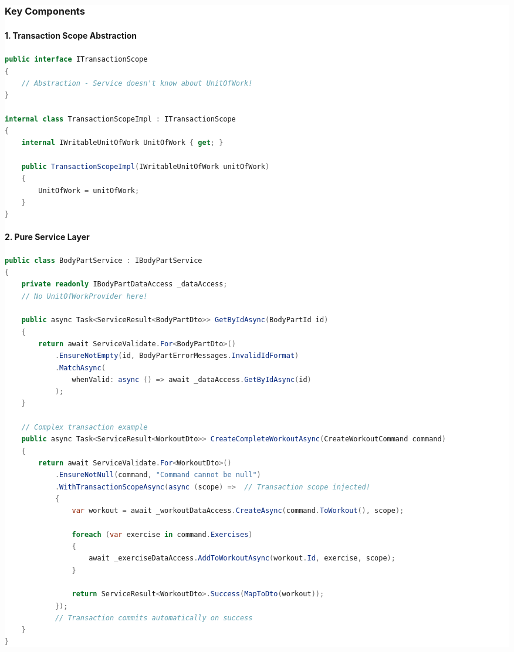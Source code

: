 ### Key Components

#### 1. Transaction Scope Abstraction

```csharp
public interface ITransactionScope
{
    // Abstraction - Service doesn't know about UnitOfWork!
}

internal class TransactionScopeImpl : ITransactionScope
{
    internal IWritableUnitOfWork UnitOfWork { get; }
    
    public TransactionScopeImpl(IWritableUnitOfWork unitOfWork)
    {
        UnitOfWork = unitOfWork;
    }
}
```

#### 2. Pure Service Layer

```csharp
public class BodyPartService : IBodyPartService
{
    private readonly IBodyPartDataAccess _dataAccess;
    // No UnitOfWorkProvider here!
    
    public async Task<ServiceResult<BodyPartDto>> GetByIdAsync(BodyPartId id)
    {
        return await ServiceValidate.For<BodyPartDto>()
            .EnsureNotEmpty(id, BodyPartErrorMessages.InvalidIdFormat)
            .MatchAsync(
                whenValid: async () => await _dataAccess.GetByIdAsync(id)
            );
    }
    
    // Complex transaction example
    public async Task<ServiceResult<WorkoutDto>> CreateCompleteWorkoutAsync(CreateWorkoutCommand command)
    {
        return await ServiceValidate.For<WorkoutDto>()
            .EnsureNotNull(command, "Command cannot be null")
            .WithTransactionScopeAsync(async (scope) =>  // Transaction scope injected!
            {
                var workout = await _workoutDataAccess.CreateAsync(command.ToWorkout(), scope);
                
                foreach (var exercise in command.Exercises)
                {
                    await _exerciseDataAccess.AddToWorkoutAsync(workout.Id, exercise, scope);
                }
                
                return ServiceResult<WorkoutDto>.Success(MapToDto(workout));
            });
            // Transaction commits automatically on success
    }
}
```
